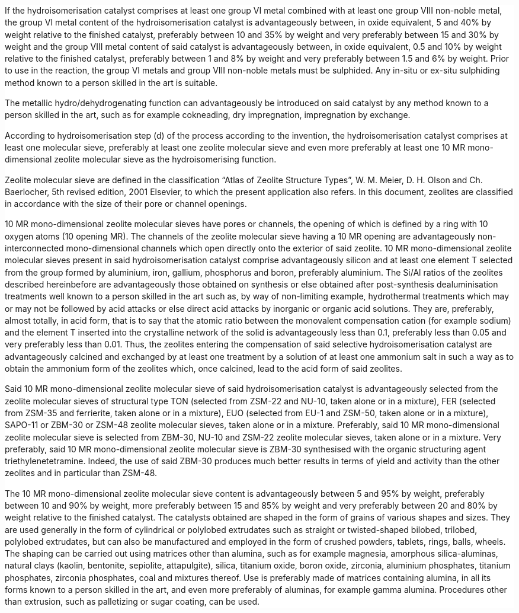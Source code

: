 If the hydroisomerisation catalyst comprises at least one group VI metal combined with at least one group VIII non-noble metal, the group VI metal content of the hydroisomerisation catalyst is advantageously between, in oxide equivalent, 5 and 40% by weight relative to the finished catalyst, preferably between 10 and 35% by weight and very preferably between 15 and 30% by weight and the group VIII metal content of said catalyst is advantageously between, in oxide equivalent, 0.5 and 10% by weight relative to the finished catalyst, preferably between 1 and 8% by weight and very preferably between 1.5 and 6% by weight. Prior to use in the reaction, the group VI metals and group VIII non-noble metals must be sulphided. Any in-situ or ex-situ sulphiding method known to a person skilled in the art is suitable.

The metallic hydro/dehydrogenating function can advantageously be introduced on said catalyst by any method known to a person skilled in the art, such as for example cokneading, dry impregnation, impregnation by exchange.

According to hydroisomerisation step (d) of the process according to the invention, the hydroisomerisation catalyst comprises at least one molecular sieve, preferably at least one zeolite molecular sieve and even more preferably at least one 10 MR mono-dimensional zeolite molecular sieve as the hydroisomerising function.

Zeolite molecular sieve are defined in the classification “Atlas of Zeolite Structure Types”, W. M. Meier, D. H. Olson and Ch. Baerlocher, 5th revised edition, 2001 Elsevier, to which the present application also refers. In this document, zeolites are classified in accordance with the size of their pore or channel openings.

10 MR mono-dimensional zeolite molecular sieves have pores or channels, the opening of which is defined by a ring with 10 oxygen atoms (10 opening MR). The channels of the zeolite molecular sieve having a 10 MR opening are advantageously non-interconnected mono-dimensional channels which open directly onto the exterior of said zeolite. 10 MR mono-dimensional zeolite molecular sieves present in said hydroisomerisation catalyst comprise advantageously silicon and at least one element T selected from the group formed by aluminium, iron, gallium, phosphorus and boron, preferably aluminium. The Si/Al ratios of the zeolites described hereinbefore are advantageously those obtained on synthesis or else obtained after post-synthesis dealuminisation treatments well known to a person skilled in the art such as, by way of non-limiting example, hydrothermal treatments which may or may not be followed by acid attacks or else direct acid attacks by inorganic or organic acid solutions. They are, preferably, almost totally, in acid form, that is to say that the atomic ratio between the monovalent compensation cation (for example sodium) and the element T inserted into the crystalline network of the solid is advantageously less than 0.1, preferably less than 0.05 and very preferably less than 0.01. Thus, the zeolites entering the compensation of said selective hydroisomerisation catalyst are advantageously calcined and exchanged by at least one treatment by a solution of at least one ammonium salt in such a way as to obtain the ammonium form of the zeolites which, once calcined, lead to the acid form of said zeolites.

Said 10 MR mono-dimensional zeolite molecular sieve of said hydroisomerisation catalyst is advantageously selected from the zeolite molecular sieves of structural type TON (selected from ZSM-22 and NU-10, taken alone or in a mixture), FER (selected from ZSM-35 and ferrierite, taken alone or in a mixture), EUO (selected from EU-1 and ZSM-50, taken alone or in a mixture), SAPO-11 or ZBM-30 or ZSM-48 zeolite molecular sieves, taken alone or in a mixture. Preferably, said 10 MR mono-dimensional zeolite molecular sieve is selected from ZBM-30, NU-10 and ZSM-22 zeolite molecular sieves, taken alone or in a mixture. Very preferably, said 10 MR mono-dimensional zeolite molecular sieve is ZBM-30 synthesised with the organic structuring agent triethylenetetramine. Indeed, the use of said ZBM-30 produces much better results in terms of yield and activity than the other zeolites and in particular than ZSM-48.

The 10 MR mono-dimensional zeolite molecular sieve content is advantageously between 5 and 95% by weight, preferably between 10 and 90% by weight, more preferably between 15 and 85% by weight and very preferably between 20 and 80% by weight relative to the finished catalyst. The catalysts obtained are shaped in the form of grains of various shapes and sizes. They are used generally in the form of cylindrical or polylobed extrudates such as straight or twisted-shaped bilobed, trilobed, polylobed extrudates, but can also be manufactured and employed in the form of crushed powders, tablets, rings, balls, wheels. The shaping can be carried out using matrices other than alumina, such as for example magnesia, amorphous silica-aluminas, natural clays (kaolin, bentonite, sepiolite, attapulgite), silica, titanium oxide, boron oxide, zirconia, aluminium phosphates, titanium phosphates, zirconia phosphates, coal and mixtures thereof. Use is preferably made of matrices containing alumina, in all its forms known to a person skilled in the art, and even more preferably of aluminas, for example gamma alumina. Procedures other than extrusion, such as palletizing or sugar coating, can be used.

